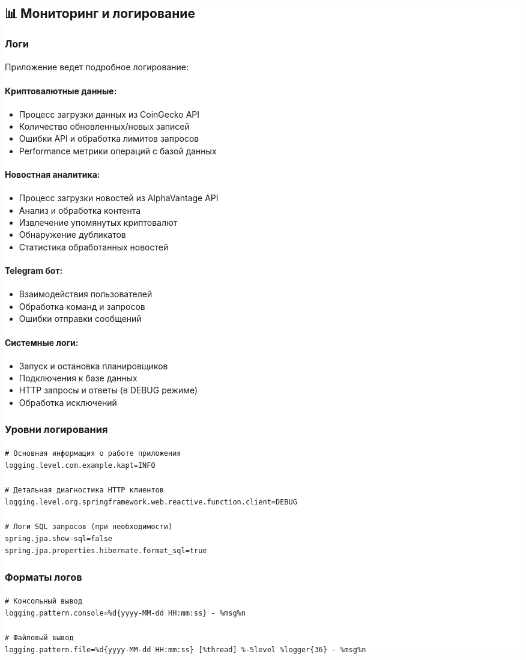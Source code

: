 ## 📊 Мониторинг и логирование

### Логи

Приложение ведет подробное логирование:

#### Криптовалютные данные:
- Процесс загрузки данных из CoinGecko API
- Количество обновленных/новых записей
- Ошибки API и обработка лимитов запросов
- Performance метрики операций с базой данных

#### Новостная аналитика:
- Процесс загрузки новостей из AlphaVantage API
- Анализ и обработка контента
- Извлечение упомянутых криптовалют
- Обнаружение дубликатов
- Статистика обработанных новостей

#### Telegram бот:
- Взаимодействия пользователей
- Обработка команд и запросов
- Ошибки отправки сообщений

#### Системные логи:
- Запуск и остановка планировщиков
- Подключения к базе данных
- HTTP запросы и ответы (в DEBUG режиме)
- Обработка исключений

### Уровни логирования

```properties
# Основная информация о работе приложения
logging.level.com.example.kapt=INFO

# Детальная диагностика HTTP клиентов
logging.level.org.springframework.web.reactive.function.client=DEBUG

# Логи SQL запросов (при необходимости)
spring.jpa.show-sql=false
spring.jpa.properties.hibernate.format_sql=true
```

### Форматы логов

```properties
# Консольный вывод
logging.pattern.console=%d{yyyy-MM-dd HH:mm:ss} - %msg%n

# Файловый вывод
logging.pattern.file=%d{yyyy-MM-dd HH:mm:ss} [%thread] %-5level %logger{36} - %msg%n
```
